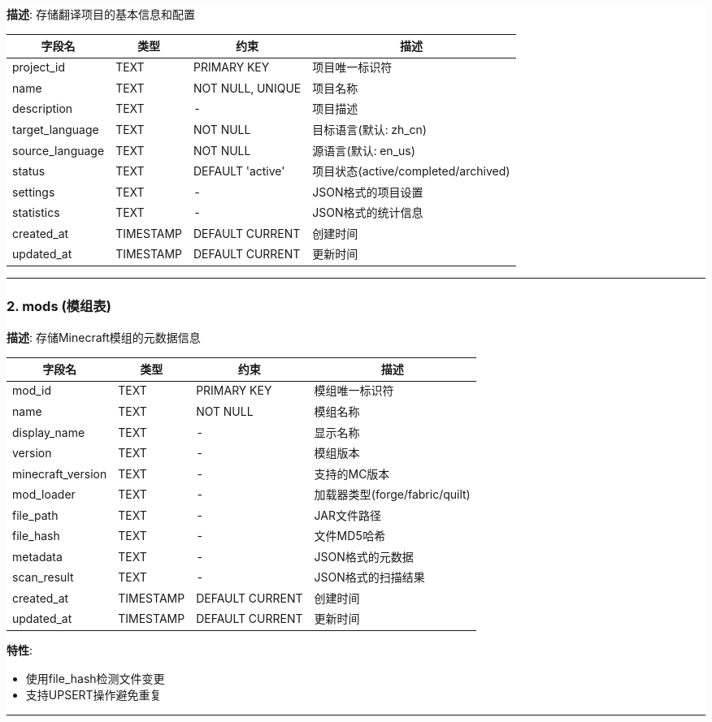 **描述**: 存储翻译项目的基本信息和配置

| 字段名 | 类型 | 约束 | 描述 |
|--------|------|------|------|
| project_id | TEXT | PRIMARY KEY | 项目唯一标识符 |
| name | TEXT | NOT NULL, UNIQUE | 项目名称 |
| description | TEXT | - | 项目描述 |
| target_language | TEXT | NOT NULL | 目标语言(默认: zh_cn) |
| source_language | TEXT | NOT NULL | 源语言(默认: en_us) |
| status | TEXT | DEFAULT 'active' | 项目状态(active/completed/archived) |
| settings | TEXT | - | JSON格式的项目设置 |
| statistics | TEXT | - | JSON格式的统计信息 |
| created_at | TIMESTAMP | DEFAULT CURRENT | 创建时间 |
| updated_at | TIMESTAMP | DEFAULT CURRENT | 更新时间 |

---

### 2. mods (模组表)

**描述**: 存储Minecraft模组的元数据信息

| 字段名 | 类型 | 约束 | 描述 |
|--------|------|------|------|
| mod_id | TEXT | PRIMARY KEY | 模组唯一标识符 |
| name | TEXT | NOT NULL | 模组名称 |
| display_name | TEXT | - | 显示名称 |
| version | TEXT | - | 模组版本 |
| minecraft_version | TEXT | - | 支持的MC版本 |
| mod_loader | TEXT | - | 加载器类型(forge/fabric/quilt) |
| file_path | TEXT | - | JAR文件路径 |
| file_hash | TEXT | - | 文件MD5哈希 |
| metadata | TEXT | - | JSON格式的元数据 |
| scan_result | TEXT | - | JSON格式的扫描结果 |
| created_at | TIMESTAMP | DEFAULT CURRENT | 创建时间 |
| updated_at | TIMESTAMP | DEFAULT CURRENT | 更新时间 |

**特性**:
- 使用file_hash检测文件变更
- 支持UPSERT操作避免重复

---